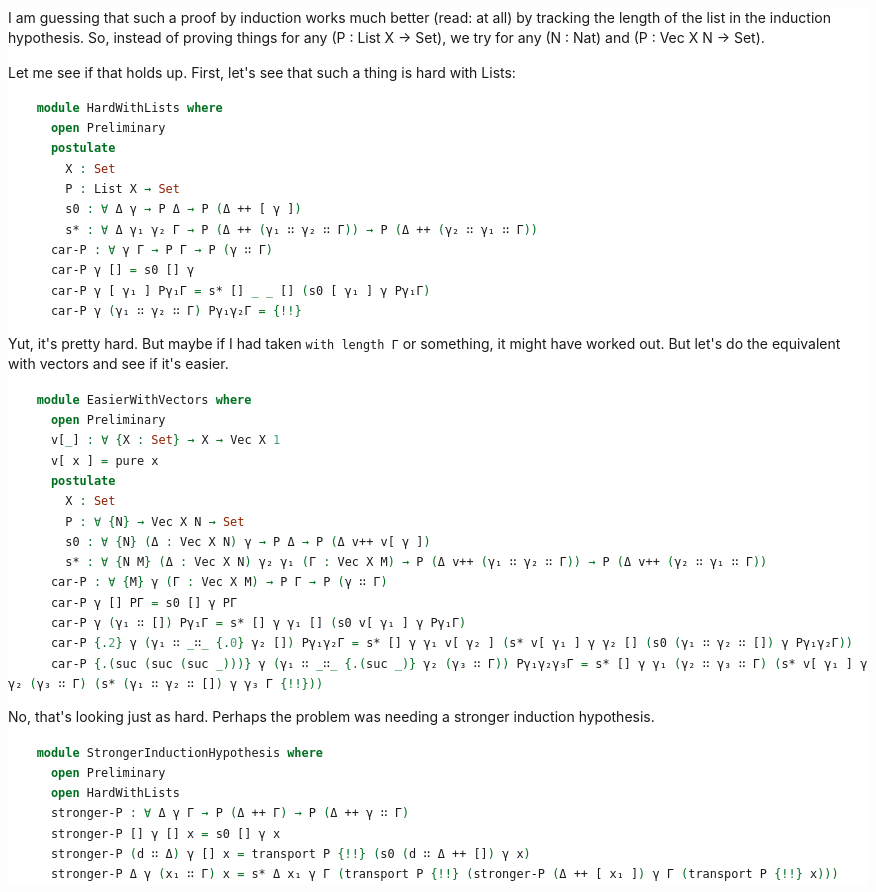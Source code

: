 I am guessing that such a proof by induction works much better (read: at all) by tracking the length of the list in the induction hypothesis. So, instead of proving things for any (P : List X → Set), we try for any (N : Nat) and (P : Vec X N → Set).

Let me see if that holds up. First, let's see that such a thing is hard with Lists:

```agda
    module HardWithLists where
      open Preliminary
      postulate
        X : Set
        P : List X → Set
        s0 : ∀ Δ γ → P Δ → P (Δ ++ [ γ ])
        s* : ∀ Δ γ₁ γ₂ Γ → P (Δ ++ (γ₁ ∷ γ₂ ∷ Γ)) → P (Δ ++ (γ₂ ∷ γ₁ ∷ Γ))
      car-P : ∀ γ Γ → P Γ → P (γ ∷ Γ)
      car-P γ [] = s0 [] γ
      car-P γ [ γ₁ ] Pγ₁Γ = s* [] _ _ [] (s0 [ γ₁ ] γ Pγ₁Γ)
      car-P γ (γ₁ ∷ γ₂ ∷ Γ) Pγ₁γ₂Γ = {!!}
```

Yut, it's pretty hard. But maybe if I had taken `with length Γ` or something, it might have worked out. But let's do the equivalent with vectors and see if it's easier.

```agda
    module EasierWithVectors where
      open Preliminary
      v[_] : ∀ {X : Set} → X → Vec X 1
      v[ x ] = pure x
      postulate
        X : Set
        P : ∀ {N} → Vec X N → Set
        s0 : ∀ {N} (Δ : Vec X N) γ → P Δ → P (Δ v++ v[ γ ])
        s* : ∀ {N M} (Δ : Vec X N) γ₂ γ₁ (Γ : Vec X M) → P (Δ v++ (γ₁ ∷ γ₂ ∷ Γ)) → P (Δ v++ (γ₂ ∷ γ₁ ∷ Γ))
      car-P : ∀ {M} γ (Γ : Vec X M) → P Γ → P (γ ∷ Γ)
      car-P γ [] PΓ = s0 [] γ PΓ
      car-P γ (γ₁ ∷ []) Pγ₁Γ = s* [] γ γ₁ [] (s0 v[ γ₁ ] γ Pγ₁Γ)
      car-P {.2} γ (γ₁ ∷ _∷_ {.0} γ₂ []) Pγ₁γ₂Γ = s* [] γ γ₁ v[ γ₂ ] (s* v[ γ₁ ] γ γ₂ [] (s0 (γ₁ ∷ γ₂ ∷ []) γ Pγ₁γ₂Γ))
      car-P {.(suc (suc (suc _)))} γ (γ₁ ∷ _∷_ {.(suc _)} γ₂ (γ₃ ∷ Γ)) Pγ₁γ₂γ₃Γ = s* [] γ γ₁ (γ₂ ∷ γ₃ ∷ Γ) (s* v[ γ₁ ] γ γ₂ (γ₃ ∷ Γ) (s* (γ₁ ∷ γ₂ ∷ []) γ γ₃ Γ {!!}))
```

No, that's looking just as hard. Perhaps the problem was needing a stronger induction hypothesis.

```agda
    module StrongerInductionHypothesis where
      open Preliminary
      open HardWithLists
      stronger-P : ∀ Δ γ Γ → P (Δ ++ Γ) → P (Δ ++ γ ∷ Γ)
      stronger-P [] γ [] x = s0 [] γ x
      stronger-P (d ∷ Δ) γ [] x = transport P {!!} (s0 (d ∷ Δ ++ []) γ x)
      stronger-P Δ γ (x₁ ∷ Γ) x = s* Δ x₁ γ Γ (transport P {!!} (stronger-P (Δ ++ [ x₁ ]) γ Γ (transport P {!!} x)))
```
